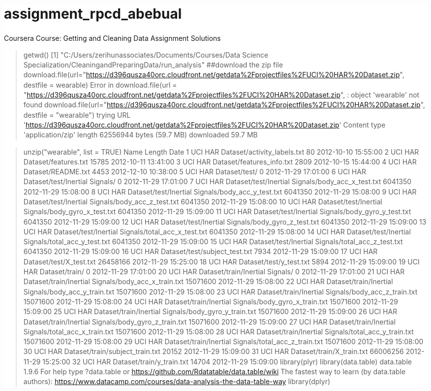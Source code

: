 # assignment_rpcd_abebual
Coursera Course: Getting and Cleaning Data Assignment Solutions 
> getwd()
[1] "C:/Users/zerihunassociates/Documents/Courses/Data Science Specialization/CleaningandPreparingData/run_analysis"
> ##download the zip file
> download.file(url="https://d396qusza40orc.cloudfront.net/getdata%2Fprojectfiles%2FUCI%20HAR%20Dataset.zip", destfile = wearable)
Error in download.file(url = "https://d396qusza40orc.cloudfront.net/getdata%2Fprojectfiles%2FUCI%20HAR%20Dataset.zip",  : 
  object 'wearable' not found
> download.file(url="https://d396qusza40orc.cloudfront.net/getdata%2Fprojectfiles%2FUCI%20HAR%20Dataset.zip", destfile = "wearable")
trying URL 'https://d396qusza40orc.cloudfront.net/getdata%2Fprojectfiles%2FUCI%20HAR%20Dataset.zip'
Content type 'application/zip' length 62556944 bytes (59.7 MB)
downloaded 59.7 MB

> unzip("wearable", list = TRUE)
                                                           Name   Length                Date
1                           UCI HAR Dataset/activity_labels.txt       80 2012-10-10 15:55:00
2                                  UCI HAR Dataset/features.txt    15785 2012-10-11 13:41:00
3                             UCI HAR Dataset/features_info.txt     2809 2012-10-15 15:44:00
4                                    UCI HAR Dataset/README.txt     4453 2012-12-10 10:38:00
5                                         UCI HAR Dataset/test/        0 2012-11-29 17:01:00
6                        UCI HAR Dataset/test/Inertial Signals/        0 2012-11-29 17:01:00
7     UCI HAR Dataset/test/Inertial Signals/body_acc_x_test.txt  6041350 2012-11-29 15:08:00
8     UCI HAR Dataset/test/Inertial Signals/body_acc_y_test.txt  6041350 2012-11-29 15:08:00
9     UCI HAR Dataset/test/Inertial Signals/body_acc_z_test.txt  6041350 2012-11-29 15:08:00
10   UCI HAR Dataset/test/Inertial Signals/body_gyro_x_test.txt  6041350 2012-11-29 15:09:00
11   UCI HAR Dataset/test/Inertial Signals/body_gyro_y_test.txt  6041350 2012-11-29 15:09:00
12   UCI HAR Dataset/test/Inertial Signals/body_gyro_z_test.txt  6041350 2012-11-29 15:09:00
13   UCI HAR Dataset/test/Inertial Signals/total_acc_x_test.txt  6041350 2012-11-29 15:08:00
14   UCI HAR Dataset/test/Inertial Signals/total_acc_y_test.txt  6041350 2012-11-29 15:09:00
15   UCI HAR Dataset/test/Inertial Signals/total_acc_z_test.txt  6041350 2012-11-29 15:09:00
16                        UCI HAR Dataset/test/subject_test.txt     7934 2012-11-29 15:09:00
17                              UCI HAR Dataset/test/X_test.txt 26458166 2012-11-29 15:25:00
18                              UCI HAR Dataset/test/y_test.txt     5894 2012-11-29 15:09:00
19                                       UCI HAR Dataset/train/        0 2012-11-29 17:01:00
20                      UCI HAR Dataset/train/Inertial Signals/        0 2012-11-29 17:01:00
21  UCI HAR Dataset/train/Inertial Signals/body_acc_x_train.txt 15071600 2012-11-29 15:08:00
22  UCI HAR Dataset/train/Inertial Signals/body_acc_y_train.txt 15071600 2012-11-29 15:08:00
23  UCI HAR Dataset/train/Inertial Signals/body_acc_z_train.txt 15071600 2012-11-29 15:08:00
24 UCI HAR Dataset/train/Inertial Signals/body_gyro_x_train.txt 15071600 2012-11-29 15:09:00
25 UCI HAR Dataset/train/Inertial Signals/body_gyro_y_train.txt 15071600 2012-11-29 15:09:00
26 UCI HAR Dataset/train/Inertial Signals/body_gyro_z_train.txt 15071600 2012-11-29 15:09:00
27 UCI HAR Dataset/train/Inertial Signals/total_acc_x_train.txt 15071600 2012-11-29 15:08:00
28 UCI HAR Dataset/train/Inertial Signals/total_acc_y_train.txt 15071600 2012-11-29 15:08:00
29 UCI HAR Dataset/train/Inertial Signals/total_acc_z_train.txt 15071600 2012-11-29 15:08:00
30                      UCI HAR Dataset/train/subject_train.txt    20152 2012-11-29 15:09:00
31                            UCI HAR Dataset/train/X_train.txt 66006256 2012-11-29 15:25:00
32                            UCI HAR Dataset/train/y_train.txt    14704 2012-11-29 15:09:00
> library(plyr)
> library(data.table)
data.table 1.9.6  For help type ?data.table or https://github.com/Rdatatable/data.table/wiki
The fastest way to learn (by data.table authors): https://www.datacamp.com/courses/data-analysis-the-data-table-way
> library(dplyr)
